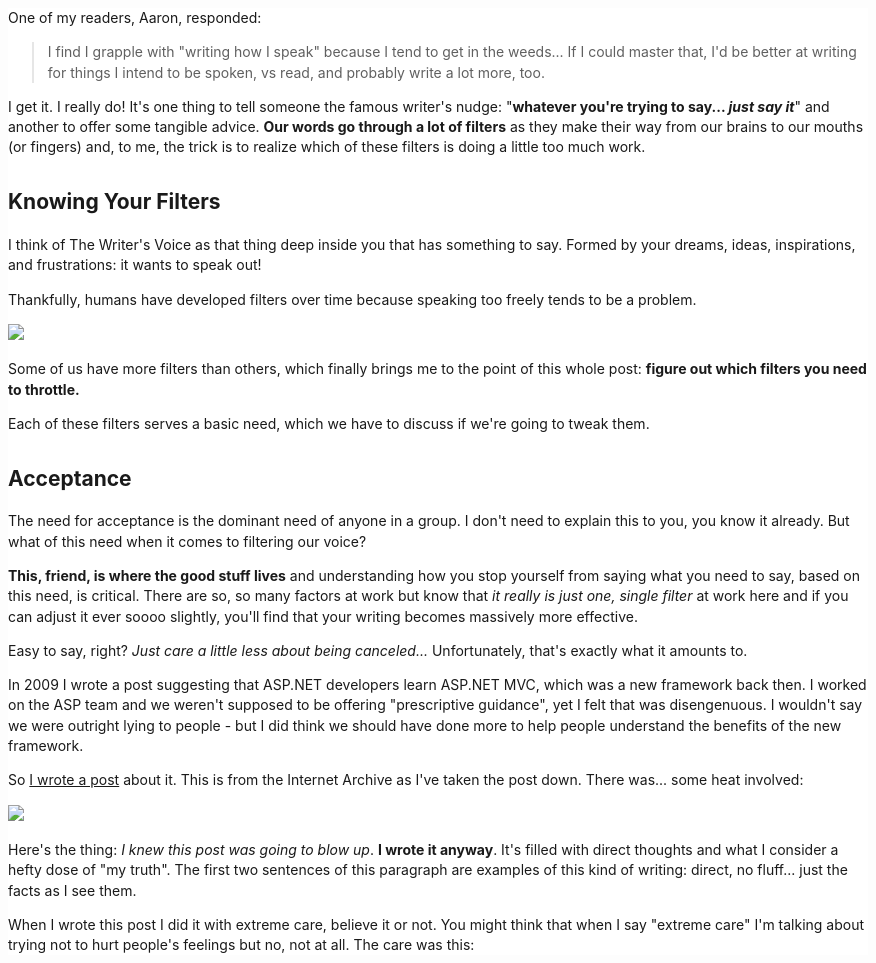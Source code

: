 One of my readers, Aaron, responded:

> I find I grapple with "writing how I speak" because I tend to get in the weeds... If I could master that, I'd be better at writing for things I intend to be spoken, vs read, and probably write a lot more, too. 

I get it. I really do! It's one thing to tell someone the famous writer's nudge: "**whatever you're trying to say... _just say it_**" and another to offer some tangible advice. **Our words go through a lot of filters** as they make their way from our brains to our mouths (or fingers) and, to me, the trick is to realize which of these filters is doing a little too much work.

## Knowing Your Filters

I think of The Writer's Voice as that thing deep inside you that has something to say. Formed by your dreams, ideas, inspirations, and frustrations: it wants to speak out!

Thankfully, humans have developed filters over time because speaking too freely tends to be a problem.

![](https://blog.bigmachine.io/img/2022/11/napoleon-dynamite.gif)

Some of us have more filters than others, which finally brings me to the point of this whole post: **figure out which filters you need to throttle.**

Each of these filters serves a basic need, which we have to discuss if we're going to tweak them.

## Acceptance

The need for acceptance is the dominant need of anyone in a group. I don't need to explain this to you, you know it already. But what of this need when it comes to filtering our voice?

**This, friend, is where the good stuff lives** and understanding how you stop yourself from saying what you need to say, based on this need, is critical. There are so, so many factors at work but know that _it really is just one, single filter_ at work here and if you can adjust it ever soooo slightly, you'll find that your writing becomes massively more effective.

Easy to say, right? _Just care a little less about being canceled..._ Unfortunately, that's exactly what it amounts to.

In 2009 I wrote a post suggesting that ASP.NET developers learn ASP.NET MVC, which was a new framework back then. I worked on the ASP team and we weren't supposed to be offering "prescriptive guidance", yet I felt that was disengenuous. I wouldn't say we were outright lying to people - but I did think we should have done more to help people understand the benefits of the new framework.

So [I wrote a post](https://web.archive.org/web/20091211175324/http://blog.wekeroad.com/blog/i-spose-ill-just-say-it-you-should-learn-mvc) about it. This is from the Internet Archive as I've taken the post down. There was... some heat involved:

![](/2022/11/bip_1076.jpg)

Here's the thing: _I knew this post was going to blow up_. **I wrote it anyway**. It's filled with direct thoughts and what I consider a hefty dose of "my truth". The first two sentences of this paragraph are examples of this kind of writing: direct, no fluff... just the facts as I see them.

When I wrote this post I did it with extreme care, believe it or not. You might think that when I say "extreme care" I'm talking about trying not to hurt people's feelings but no, not at all. The care was this:
